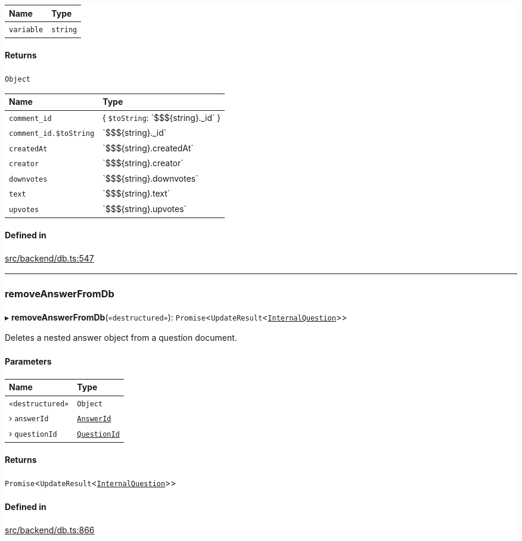 | Name | Type |
| :------ | :------ |
| `variable` | `string` |

#### Returns

`Object`

| Name | Type |
| :------ | :------ |
| `comment_id` | { `$toString`: \`$$${string}.\_id\`  } |
| `comment_id.$toString` | \`$$${string}.\_id\` |
| `createdAt` | \`$$${string}.createdAt\` |
| `creator` | \`$$${string}.creator\` |
| `downvotes` | \`$$${string}.downvotes\` |
| `text` | \`$$${string}.text\` |
| `upvotes` | \`$$${string}.upvotes\` |

#### Defined in

[src/backend/db.ts:547](https://github.com/nhscc/blogpress.api.hscc.bdpa.org/blob/764312e/src/backend/db.ts#L547)

___

### removeAnswerFromDb

▸ **removeAnswerFromDb**(`«destructured»`): `Promise`<`UpdateResult`<[`InternalQuestion`](src_backend_db.md#internalquestion)\>\>

Deletes a nested answer object from a question document.

#### Parameters

| Name | Type |
| :------ | :------ |
| `«destructured»` | `Object` |
| › `answerId` | [`AnswerId`](../interfaces/src_backend_db.AnswerId.md) |
| › `questionId` | [`QuestionId`](../interfaces/src_backend_db.QuestionId.md) |

#### Returns

`Promise`<`UpdateResult`<[`InternalQuestion`](src_backend_db.md#internalquestion)\>\>

#### Defined in

[src/backend/db.ts:866](https://github.com/nhscc/blogpress.api.hscc.bdpa.org/blob/764312e/src/backend/db.ts#L866)
